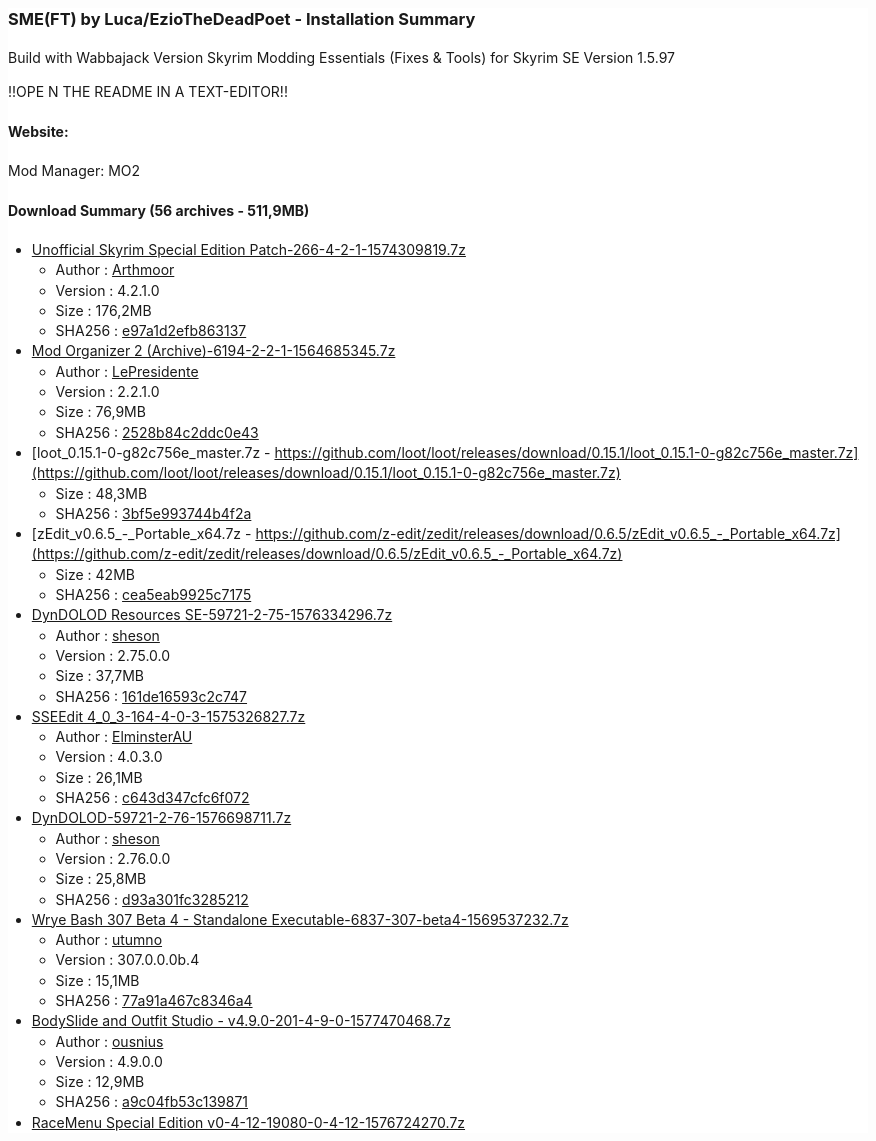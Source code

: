 ### SME(FT) by Luca/EzioTheDeadPoet - Installation Summary
Build with Wabbajack Version 
Skyrim Modding Essentials (Fixes & Tools)
for Skyrim SE Version 1.5.97

!!OPE
N THE README IN A TEXT-EDITOR!!
#### Website:
[]()
Mod Manager: MO2
#### Download Summary (56 archives - 511,9MB)
* [Unofficial Skyrim Special Edition Patch-266-4-2-1-1574309819.7z](http://nexusmods.com/skyrimspecialedition/mods/266)
    * Author : [Arthmoor](http://www.nexusmods.com/skyrimspecialedition/users/684492)
    * Version : 4.2.1.0
    * Size : 176,2MB
    * SHA256 : [e97a1d2efb863137](https://www.virustotal.com/gui/file/e97a1d2efb863137)
* [Mod Organizer 2 (Archive)-6194-2-2-1-1564685345.7z](http://nexusmods.com/skyrimspecialedition/mods/6194)
    * Author : [LePresidente](http://www.nexusmods.com/skyrimspecialedition/users/40762840)
    * Version : 2.2.1.0
    * Size : 76,9MB
    * SHA256 : [2528b84c2ddc0e43](https://www.virustotal.com/gui/file/2528b84c2ddc0e43)
* [loot_0.15.1-0-g82c756e_master.7z - https://github.com/loot/loot/releases/download/0.15.1/loot_0.15.1-0-g82c756e_master.7z](https://github.com/loot/loot/releases/download/0.15.1/loot_0.15.1-0-g82c756e_master.7z)
    * Size : 48,3MB
    * SHA256 : [3bf5e993744b4f2a](https://www.virustotal.com/gui/file/3bf5e993744b4f2a)
* [zEdit_v0.6.5_-_Portable_x64.7z - https://github.com/z-edit/zedit/releases/download/0.6.5/zEdit_v0.6.5_-_Portable_x64.7z](https://github.com/z-edit/zedit/releases/download/0.6.5/zEdit_v0.6.5_-_Portable_x64.7z)
    * Size : 42MB
    * SHA256 : [cea5eab9925c7175](https://www.virustotal.com/gui/file/cea5eab9925c7175)
* [DynDOLOD Resources SE-59721-2-75-1576334296.7z](http://nexusmods.com/skyrim/mods/59721)
    * Author : [sheson](http://www.nexusmods.com/skyrim/users/3155782)
    * Version : 2.75.0.0
    * Size : 37,7MB
    * SHA256 : [161de16593c2c747](https://www.virustotal.com/gui/file/161de16593c2c747)
* [SSEEdit 4_0_3-164-4-0-3-1575326827.7z](http://nexusmods.com/skyrimspecialedition/mods/164)
    * Author : [ElminsterAU](http://www.nexusmods.com/skyrimspecialedition/users/167469)
    * Version : 4.0.3.0
    * Size : 26,1MB
    * SHA256 : [c643d347cfc6f072](https://www.virustotal.com/gui/file/c643d347cfc6f072)
* [DynDOLOD-59721-2-76-1576698711.7z](http://nexusmods.com/skyrim/mods/59721)
    * Author : [sheson](http://www.nexusmods.com/skyrim/users/3155782)
    * Version : 2.76.0.0
    * Size : 25,8MB
    * SHA256 : [d93a301fc3285212](https://www.virustotal.com/gui/file/d93a301fc3285212)
* [Wrye Bash 307 Beta 4 - Standalone Executable-6837-307-beta4-1569537232.7z](http://nexusmods.com/skyrimspecialedition/mods/6837)
    * Author : [utumno](http://www.nexusmods.com/skyrimspecialedition/users/482689)
    * Version : 307.0.0.0b.4
    * Size : 15,1MB
    * SHA256 : [77a91a467c8346a4](https://www.virustotal.com/gui/file/77a91a467c8346a4)
* [BodySlide and Outfit Studio - v4.9.0-201-4-9-0-1577470468.7z](http://nexusmods.com/skyrimspecialedition/mods/201)
    * Author : [ousnius](http://www.nexusmods.com/skyrimspecialedition/users/4291759)
    * Version : 4.9.0.0
    * Size : 12,9MB
    * SHA256 : [a9c04fb53c139871](https://www.virustotal.com/gui/file/a9c04fb53c139871)
* [RaceMenu Special Edition v0-4-12-19080-0-4-12-1576724270.7z](http://nexusmods.com/skyrimspecialedition/mods/19080)